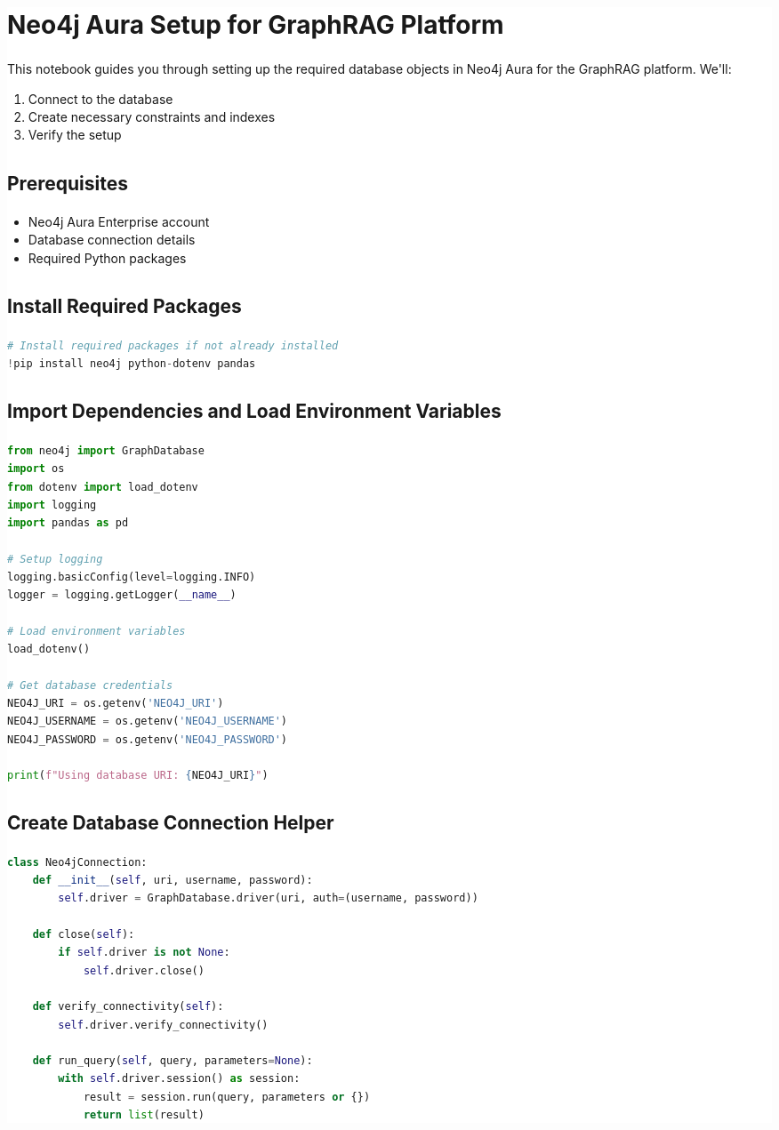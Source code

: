 # Neo4j Aura Setup for GraphRAG Platform

This notebook guides you through setting up the required database objects in Neo4j Aura for the GraphRAG platform. We'll:
1. Connect to the database
2. Create necessary constraints and indexes
3. Verify the setup

## Prerequisites
- Neo4j Aura Enterprise account
- Database connection details
- Required Python packages

## Install Required Packages

```python
# Install required packages if not already installed
!pip install neo4j python-dotenv pandas
```

## Import Dependencies and Load Environment Variables

```python
from neo4j import GraphDatabase
import os
from dotenv import load_dotenv
import logging
import pandas as pd

# Setup logging
logging.basicConfig(level=logging.INFO)
logger = logging.getLogger(__name__)

# Load environment variables
load_dotenv()

# Get database credentials
NEO4J_URI = os.getenv('NEO4J_URI')
NEO4J_USERNAME = os.getenv('NEO4J_USERNAME')
NEO4J_PASSWORD = os.getenv('NEO4J_PASSWORD')

print(f"Using database URI: {NEO4J_URI}")
```

## Create Database Connection Helper

```python
class Neo4jConnection:
    def __init__(self, uri, username, password):
        self.driver = GraphDatabase.driver(uri, auth=(username, password))
        
    def close(self):
        if self.driver is not None:
            self.driver.close()
            
    def verify_connectivity(self):
        self.driver.verify_connectivity()
        
    def run_query(self, query, parameters=None):
        with self.driver.session() as session:
            result = session.run(query, parameters or {})
            return list(result)
```